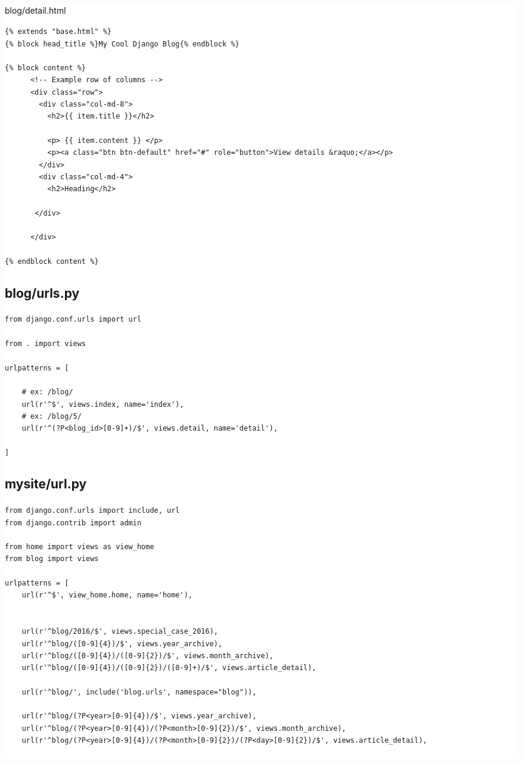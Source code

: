 blog/detail.html
```
{% extends "base.html" %}
{% block head_title %}My Cool Django Blog{% endblock %}

{% block content %} 
      <!-- Example row of columns -->
      <div class="row">
        <div class="col-md-8">
          <h2>{{ item.title }}</h2>
         
          <p> {{ item.content }} </p>
          <p><a class="btn btn-default" href="#" role="button">View details &raquo;</a></p>
        </div>
        <div class="col-md-4">
          <h2>Heading</h2>
          
       </div>
        
      </div>

{% endblock content %}
```

blog/urls.py
------------
```
from django.conf.urls import url

from . import views

urlpatterns = [
    
    # ex: /blog/
    url(r'^$', views.index, name='index'),
    # ex: /blog/5/
    url(r'^(?P<blog_id>[0-9]+)/$', views.detail, name='detail'),
    
]

```
mysite/url.py
--------------
```
from django.conf.urls import include, url
from django.contrib import admin

from home import views as view_home
from blog import views

urlpatterns = [
    url(r'^$', view_home.home, name='home'),
    
    
    url(r'^blog/2016/$', views.special_case_2016),
    url(r'^blog/([0-9]{4})/$', views.year_archive),
    url(r'^blog/([0-9]{4})/([0-9]{2})/$', views.month_archive),
    url(r'^blog/([0-9]{4})/([0-9]{2})/([0-9]+)/$', views.article_detail),

    url(r'^blog/', include('blog.urls', namespace="blog")),

    url(r'^blog/(?P<year>[0-9]{4})/$', views.year_archive),
    url(r'^blog/(?P<year>[0-9]{4})/(?P<month>[0-9]{2})/$', views.month_archive),
    url(r'^blog/(?P<year>[0-9]{4})/(?P<month>[0-9]{2})/(?P<day>[0-9]{2})/$', views.article_detail),
    
```